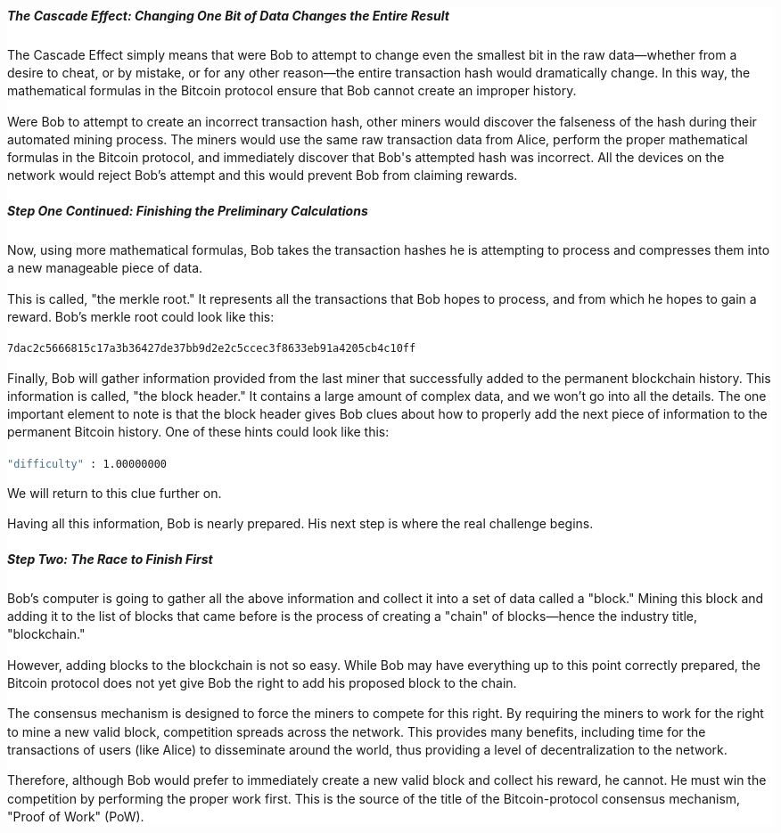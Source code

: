##### The Cascade Effect: Changing One Bit of Data Changes the Entire Result

The Cascade Effect simply means that were Bob to attempt to change even the smallest bit in the raw data—whether from a desire to cheat, or by mistake, or for any other reason—the entire transaction hash would dramatically change. In this way, the mathematical formulas in the Bitcoin protocol ensure that Bob cannot create an improper history.

Were Bob to attempt to create an incorrect transaction hash, other miners would discover the falseness of the hash during their automated mining process. The miners would use the same raw transaction data from Alice, perform the proper mathematical formulas in the Bitcoin protocol, and immediately discover that Bob's attempted hash was incorrect.  All the devices on the network would reject Bob’s attempt and this would prevent Bob from claiming rewards.

##### Step One Continued: Finishing the Preliminary Calculations

Now, using more mathematical formulas, Bob takes the transaction hashes he is attempting to process and compresses them into a new manageable piece of data.

This is called, "the merkle root." It represents all the transactions that Bob hopes to process, and from which he hopes to gain a reward. Bob’s merkle root could look like this:

```bash
7dac2c5666815c17a3b36427de37bb9d2e2c5ccec3f8633eb91a4205cb4c10ff
```

Finally, Bob will gather information provided from the last miner that successfully added to the permanent blockchain history. This information is called, "the block header." It contains a large amount of complex data, and we won’t go into all the details. The one important element to note is that the block header gives Bob clues about how to properly add the next piece of information to the permanent Bitcoin history. One of these hints could look like this:

```bash
"difficulty" : 1.00000000
```

We will return to this clue further on.

Having all this information, Bob is nearly prepared. His next step is where the real challenge begins.

##### Step Two: The Race to Finish First

Bob’s computer is going to gather all the above information and collect it into a set of data called a "block." Mining this block and adding it to the list of blocks that came before is the process of creating a "chain" of blocks—hence the industry title, "blockchain."

However, adding blocks to the blockchain is not so easy. While Bob may have everything up to this point correctly prepared, the Bitcoin protocol does not yet give Bob the right to add his proposed block to the chain.

The consensus mechanism is designed to force the miners to compete for this right. By requiring the miners to work for the right to mine a new valid block, competition spreads across the network. This provides many benefits, including time for the transactions of users (like Alice) to disseminate around the world, thus providing a level of decentralization to the network.

Therefore, although Bob would prefer to immediately create a new valid block and collect his reward, he cannot. He must win the competition by performing the proper work first. This is the source of the title of the Bitcoin-protocol consensus mechanism, "Proof of Work" (PoW).
